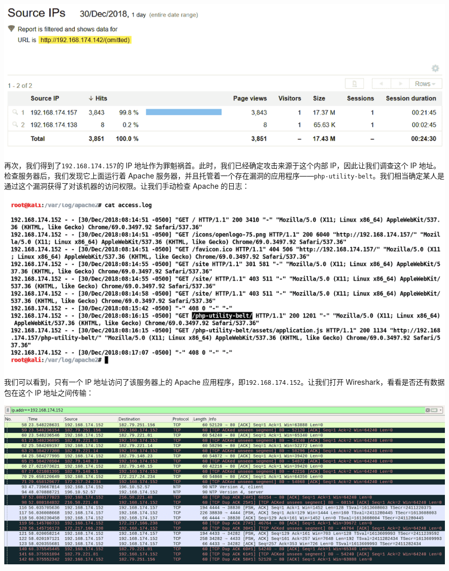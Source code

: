 ![](img/45343091-8ff3-48eb-9cbf-9a23d7b2900f.png)

再次，我们得到了`192.168.174.157`的 IP 地址作为罪魁祸首。此时，我们已经确定攻击来源于这个内部 IP，因此让我们调查这个 IP 地址。检查服务器后，我们发现它上面运行着 Apache 服务器，并且托管着一个存在漏洞的应用程序——`php-utility-belt`。我们相当确定某人是通过这个漏洞获得了对该机器的访问权限。让我们手动检查 Apache 的日志：

![](img/48899536-64f1-4f54-ac61-29cdee1c4772.png)

我们可以看到，只有一个 IP 地址访问了该服务器上的 Apache 应用程序，即`192.168.174.152`。让我们打开 Wireshark，看看是否还有数据包在这个 IP 地址之间传输：

![](img/e2681a90-953b-44fd-a04b-6910c83280e1.png)
